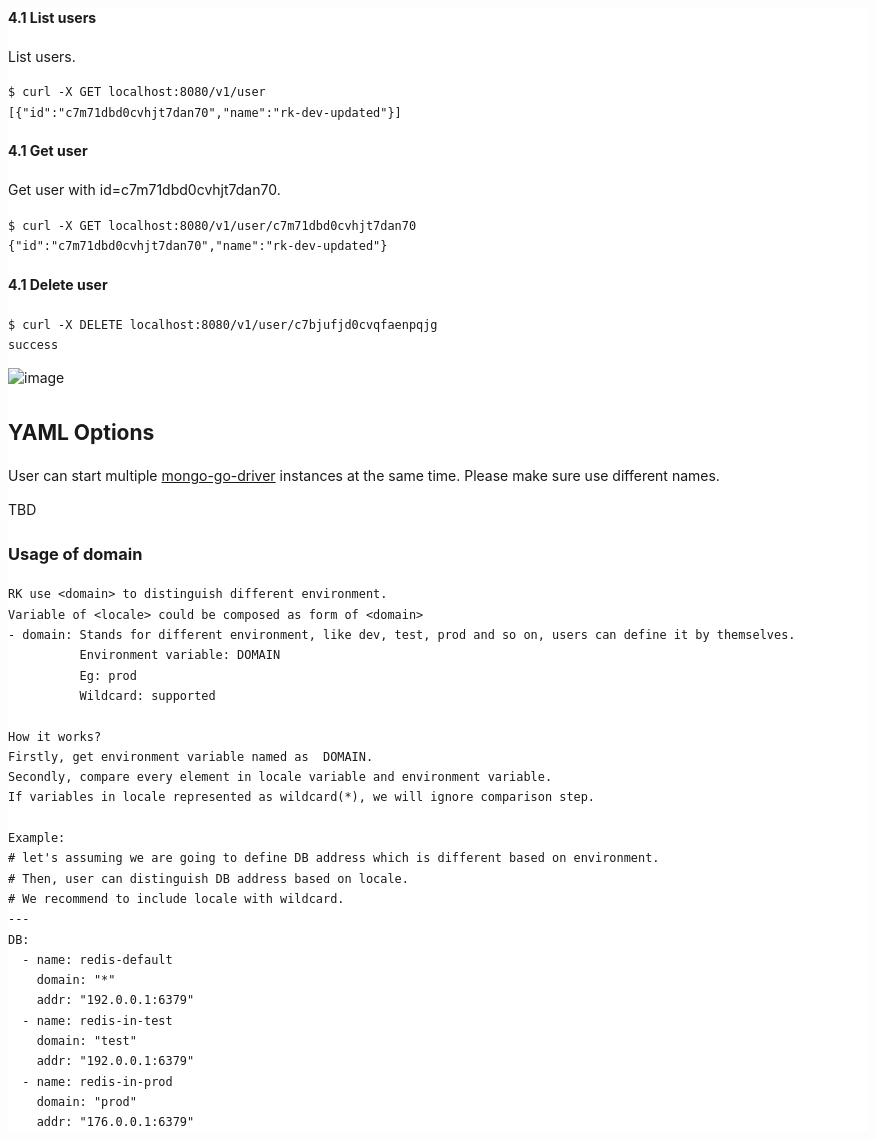 #### 4.1 List users
List users.

```shell script
$ curl -X GET localhost:8080/v1/user
[{"id":"c7m71dbd0cvhjt7dan70","name":"rk-dev-updated"}]
```

#### 4.1 Get user
Get user with id=c7m71dbd0cvhjt7dan70.

```shell script
$ curl -X GET localhost:8080/v1/user/c7m71dbd0cvhjt7dan70
{"id":"c7m71dbd0cvhjt7dan70","name":"rk-dev-updated"}
```

#### 4.1 Delete user

```shell script
$ curl -X DELETE localhost:8080/v1/user/c7bjufjd0cvqfaenpqjg
success
```

![image](docs/img/mongo.png)

## YAML Options
User can start multiple [mongo-go-driver](https://github.com/mongodb/mongo-go-driver) instances at the same time. Please make sure use different names.

TBD

### Usage of domain

```
RK use <domain> to distinguish different environment.
Variable of <locale> could be composed as form of <domain>
- domain: Stands for different environment, like dev, test, prod and so on, users can define it by themselves.
          Environment variable: DOMAIN
          Eg: prod
          Wildcard: supported

How it works?
Firstly, get environment variable named as  DOMAIN.
Secondly, compare every element in locale variable and environment variable.
If variables in locale represented as wildcard(*), we will ignore comparison step.

Example:
# let's assuming we are going to define DB address which is different based on environment.
# Then, user can distinguish DB address based on locale.
# We recommend to include locale with wildcard.
---
DB:
  - name: redis-default
    domain: "*"
    addr: "192.0.0.1:6379"
  - name: redis-in-test
    domain: "test"
    addr: "192.0.0.1:6379"
  - name: redis-in-prod
    domain: "prod"
    addr: "176.0.0.1:6379"
```